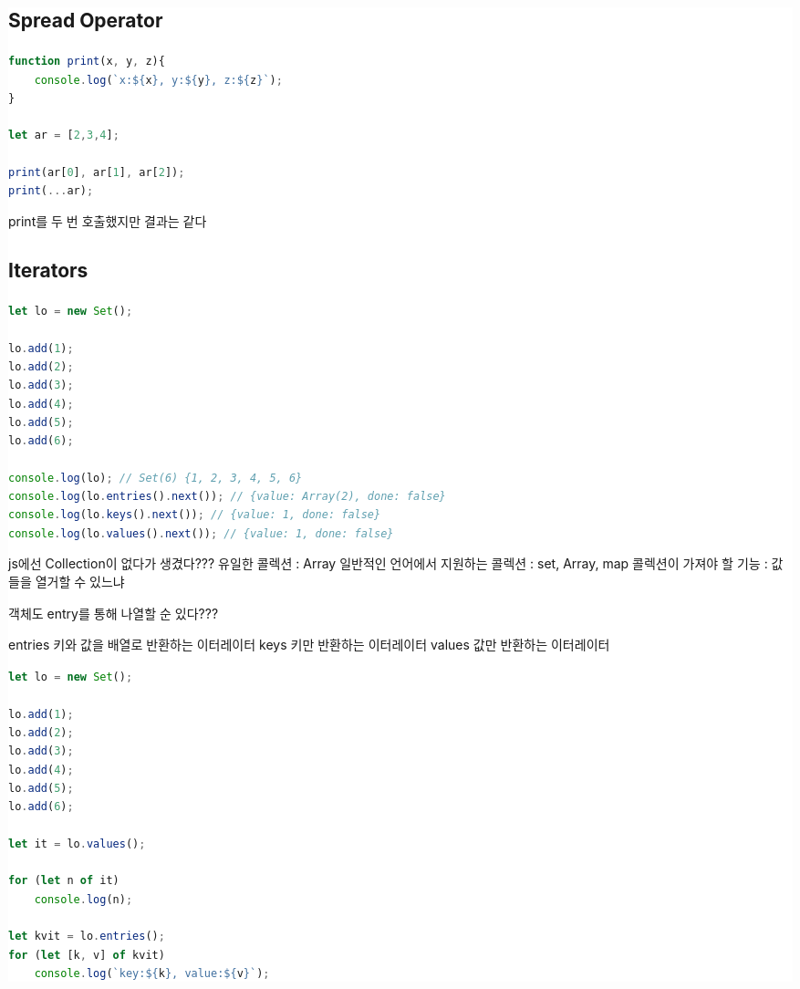 ## Spread Operator

```js
function print(x, y, z){
    console.log(`x:${x}, y:${y}, z:${z}`);
}

let ar = [2,3,4];

print(ar[0], ar[1], ar[2]);
print(...ar);
```

print를 두 번 호출했지만 결과는 같다

## Iterators

```js
let lo = new Set();

lo.add(1);
lo.add(2);
lo.add(3);
lo.add(4);
lo.add(5);
lo.add(6);

console.log(lo); // Set(6) {1, 2, 3, 4, 5, 6}
console.log(lo.entries().next()); // {value: Array(2), done: false}
console.log(lo.keys().next()); // {value: 1, done: false}
console.log(lo.values().next()); // {value: 1, done: false}
```

js에선 Collection이 없다가 생겼다???
유일한 콜렉션 : Array
일반적인 언어에서 지원하는 콜렉션 : set, Array, map
콜렉션이 가져야 할 기능 : 값들을 열거할 수 있느냐

객체도 entry를 통해 나열할 순 있다???

entries 키와 값을 배열로 반환하는 이터레이터
keys 키만 반환하는 이터레이터
values 값만 반환하는 이터레이터

```js
let lo = new Set();

lo.add(1);
lo.add(2);
lo.add(3);
lo.add(4);
lo.add(5);
lo.add(6);

let it = lo.values();

for (let n of it)
    console.log(n);

let kvit = lo.entries();
for (let [k, v] of kvit)
    console.log(`key:${k}, value:${v}`);
```
